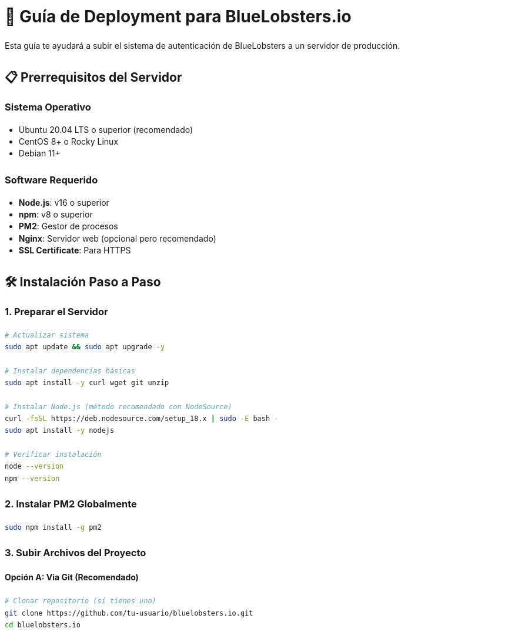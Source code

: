 # 🚀 Guía de Deployment para BlueLobsters.io

Esta guía te ayudará a subir el sistema de autenticación de BlueLobsters a un servidor de producción.

## 📋 Prerrequisitos del Servidor

### Sistema Operativo
- Ubuntu 20.04 LTS o superior (recomendado)
- CentOS 8+ o Rocky Linux
- Debian 11+

### Software Requerido
- **Node.js**: v16 o superior
- **npm**: v8 o superior
- **PM2**: Gestor de procesos
- **Nginx**: Servidor web (opcional pero recomendado)
- **SSL Certificate**: Para HTTPS

## 🛠️ Instalación Paso a Paso

### 1. Preparar el Servidor

```bash
# Actualizar sistema
sudo apt update && sudo apt upgrade -y

# Instalar dependencias básicas
sudo apt install -y curl wget git unzip

# Instalar Node.js (método recomendado con NodeSource)
curl -fsSL https://deb.nodesource.com/setup_18.x | sudo -E bash -
sudo apt install -y nodejs

# Verificar instalación
node --version
npm --version
```

### 2. Instalar PM2 Globalmente

```bash
sudo npm install -g pm2
```

### 3. Subir Archivos del Proyecto

#### Opción A: Via Git (Recomendado)
```bash
# Clonar repositorio (si tienes uno)
git clone https://github.com/tu-usuario/bluelobsters.io.git
cd bluelobsters.io
```
